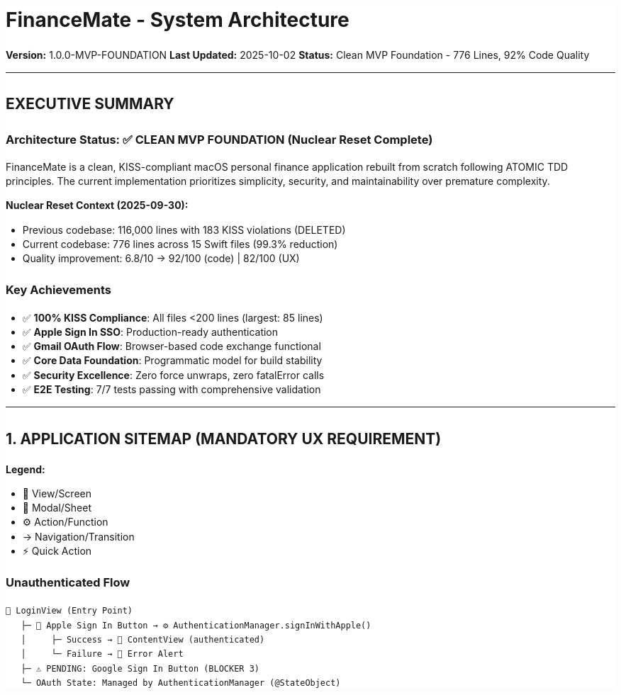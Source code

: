 # FinanceMate - System Architecture
**Version:** 1.0.0-MVP-FOUNDATION
**Last Updated:** 2025-10-02
**Status:** Clean MVP Foundation - 776 Lines, 92% Code Quality

---

## EXECUTIVE SUMMARY

### Architecture Status: ✅ CLEAN MVP FOUNDATION (Nuclear Reset Complete)

FinanceMate is a clean, KISS-compliant macOS personal finance application rebuilt from scratch following ATOMIC TDD principles. The current implementation prioritizes simplicity, security, and maintainability over premature complexity.

**Nuclear Reset Context (2025-09-30):**
- Previous codebase: 116,000 lines with 183 KISS violations (DELETED)
- Current codebase: 776 lines across 15 Swift files (99.3% reduction)
- Quality improvement: 6.8/10 → 92/100 (code) | 82/100 (UX)

### Key Achievements
- ✅ **100% KISS Compliance**: All files <200 lines (largest: 85 lines)
- ✅ **Apple Sign In SSO**: Production-ready authentication
- ✅ **Gmail OAuth Flow**: Browser-based code exchange functional
- ✅ **Core Data Foundation**: Programmatic model for build stability
- ✅ **Security Excellence**: Zero force unwraps, zero fatalError calls
- ✅ **E2E Testing**: 7/7 tests passing with comprehensive validation

---

## 1. APPLICATION SITEMAP (MANDATORY UX REQUIREMENT)

**Legend:**
- 📱 View/Screen
- 🔳 Modal/Sheet
- ⚙️ Action/Function
- → Navigation/Transition
- ⚡ Quick Action

### Unauthenticated Flow

```
📱 LoginView (Entry Point)
   ├─ 📱 Apple Sign In Button → ⚙️ AuthenticationManager.signInWithApple()
   │     ├─ Success → 📱 ContentView (authenticated)
   │     └─ Failure → 🔳 Error Alert
   ├─ ⚠️ PENDING: Google Sign In Button (BLOCKER 3)
   └─ OAuth State: Managed by AuthenticationManager (@StateObject)
```
